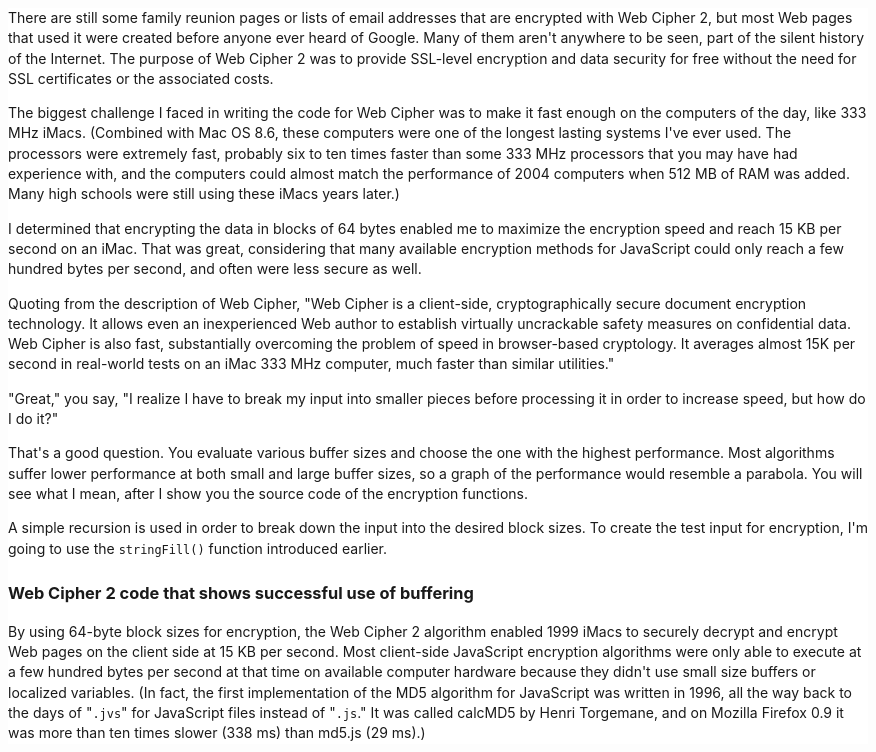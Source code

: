 There are still some family reunion pages or lists of email addresses
that are encrypted with Web Cipher 2, but most Web pages that used it
were created before anyone ever heard of Google. Many of them aren't
anywhere to be seen, part of the silent history of the Internet. The
purpose of Web Cipher 2 was to provide SSL-level encryption and data
security for free without the need for SSL certificates or the
associated costs.

The biggest challenge I faced in writing the code for Web Cipher was to
make it fast enough on the computers of the day, like 333 MHz iMacs.
(Combined with Mac OS 8.6, these computers were one of the longest
lasting systems I've ever used. The processors were extremely fast,
probably six to ten times faster than some 333 MHz processors that you
may have had experience with, and the computers could almost match the
performance of 2004 computers when 512 MB of RAM was added. Many high
schools were still using these iMacs years later.)

I determined that encrypting the data in blocks of 64 bytes enabled me
to maximize the encryption speed and reach 15 KB per second on an iMac.
That was great, considering that many available encryption methods for
JavaScript could only reach a few hundred bytes per second, and often
were less secure as well.

Quoting from the description of Web Cipher, "Web Cipher is a
client-side, cryptographically secure document encryption technology. It
allows even an inexperienced Web author to establish virtually
uncrackable safety measures on confidential data. Web Cipher is also
fast, substantially overcoming the problem of speed in browser-based
cryptology. It averages almost 15K per second in real-world tests on an
iMac 333 MHz computer, much faster than similar utilities."

"Great," you say, "I realize I have to break my input into smaller
pieces before processing it in order to increase speed, but how do I do
it?"

That's a good question. You evaluate various buffer sizes and choose the
one with the highest performance. Most algorithms suffer lower
performance at both small and large buffer sizes, so a graph of the
performance would resemble a parabola. You will see what I mean, after I
show you the source code of the encryption functions.

A simple recursion is used in order to break down the input into the
desired block sizes. To create the test input for encryption, I'm going
to use the `stringFill()` function introduced earlier.

### Web Cipher 2 code that shows successful use of buffering

By using 64-byte block sizes for encryption, the Web Cipher 2 algorithm
enabled 1999 iMacs to securely decrypt and encrypt Web pages on the
client side at 15 KB per second. Most client-side JavaScript encryption
algorithms were only able to execute at a few hundred bytes per second
at that time on available computer hardware because they didn't use
small size buffers or localized variables. (In fact, the first
implementation of the MD5 algorithm for JavaScript was written in 1996,
all the way back to the days of "`.jvs`" for JavaScript files instead of
"`.js`." It was called calcMD5 by Henri Torgemane, and on Mozilla
Firefox 0.9 it was more than ten times slower (338 ms) than md5.js (29
ms).)
